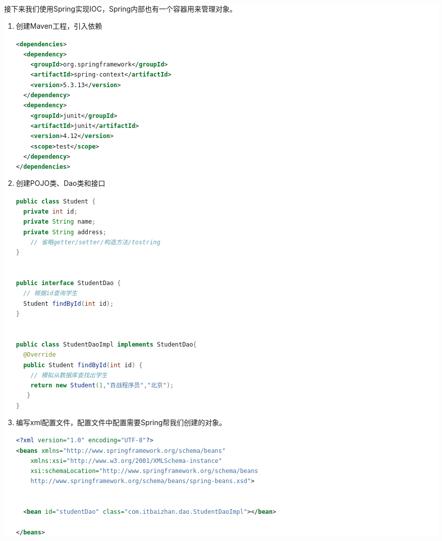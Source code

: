 接下来我们使用Spring实现IOC，Spring内部也有一个容器用来管理对象。

1. 创建Maven工程，引入依赖

   ```xml
   <dependencies>
     <dependency>
       <groupId>org.springframework</groupId>
       <artifactId>spring-context</artifactId>
       <version>5.3.13</version>
     </dependency>
     <dependency>
       <groupId>junit</groupId>
       <artifactId>junit</artifactId>
       <version>4.12</version>
       <scope>test</scope>
     </dependency>
   </dependencies>
   ```

2. 创建POJO类、Dao类和接口

   ```java
   public class Student {
     private int id;
     private String name;
     private String address;
       // 省略getter/setter/构造方法/tostring
   }
   
   
   public interface StudentDao {
     // 根据id查询学生
     Student findById(int id);
   }
   
   
   public class StudentDaoImpl implements StudentDao{
     @Override
     public Student findById(int id) {
       // 模拟从数据库查找出学生
       return new Student(1,"百战程序员","北京");
      }
   }
   ```

3. 编写xml配置文件，配置文件中配置需要Spring帮我们创建的对象。

   ```xml
   <?xml version="1.0" encoding="UTF-8"?>
   <beans xmlns="http://www.springframework.org/schema/beans"
       xmlns:xsi="http://www.w3.org/2001/XMLSchema-instance"
       xsi:schemaLocation="http://www.springframework.org/schema/beans
       http://www.springframework.org/schema/beans/spring-beans.xsd">
   
   
     <bean id="studentDao" class="com.itbaizhan.dao.StudentDaoImpl"></bean>
     
   </beans>
   ```
